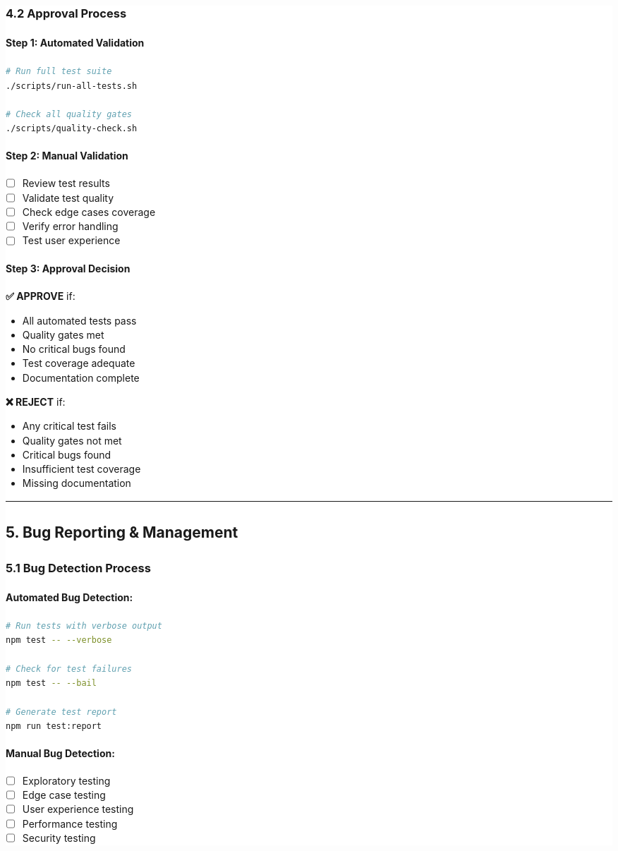 ### 4.2 Approval Process

#### Step 1: Automated Validation
```bash
# Run full test suite
./scripts/run-all-tests.sh

# Check all quality gates
./scripts/quality-check.sh
```

#### Step 2: Manual Validation
- [ ] Review test results
- [ ] Validate test quality
- [ ] Check edge cases coverage
- [ ] Verify error handling
- [ ] Test user experience

#### Step 3: Approval Decision
**✅ APPROVE** if:
- All automated tests pass
- Quality gates met
- No critical bugs found
- Test coverage adequate
- Documentation complete

**❌ REJECT** if:
- Any critical test fails
- Quality gates not met
- Critical bugs found
- Insufficient test coverage
- Missing documentation

---

## 5. Bug Reporting & Management

### 5.1 Bug Detection Process

#### Automated Bug Detection:
```bash
# Run tests with verbose output
npm test -- --verbose

# Check for test failures
npm test -- --bail

# Generate test report
npm run test:report
```

#### Manual Bug Detection:
- [ ] Exploratory testing
- [ ] Edge case testing
- [ ] User experience testing
- [ ] Performance testing
- [ ] Security testing
